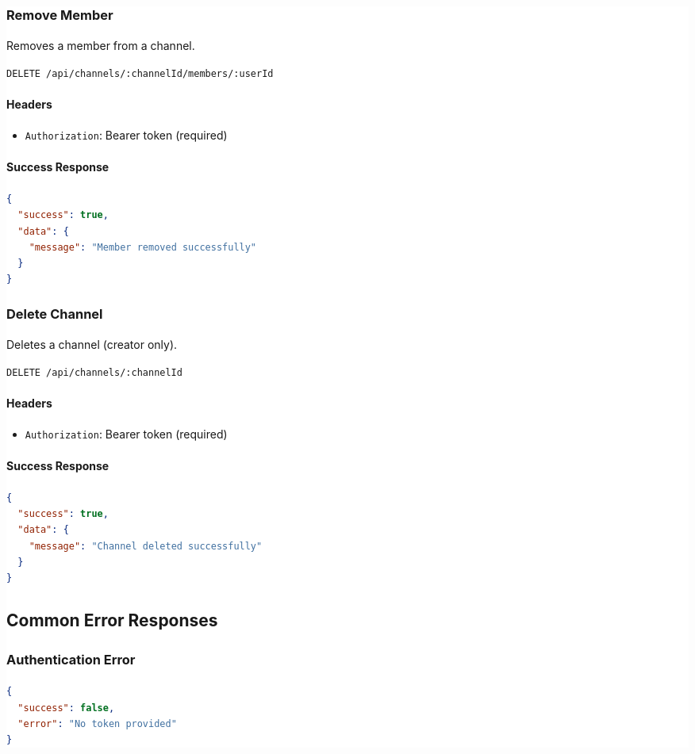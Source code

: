 ### Remove Member

Removes a member from a channel.

```
DELETE /api/channels/:channelId/members/:userId
```

#### Headers

- `Authorization`: Bearer token (required)

#### Success Response

```json
{
  "success": true,
  "data": {
    "message": "Member removed successfully"
  }
}
```

### Delete Channel

Deletes a channel (creator only).

```
DELETE /api/channels/:channelId
```

#### Headers

- `Authorization`: Bearer token (required)

#### Success Response

```json
{
  "success": true,
  "data": {
    "message": "Channel deleted successfully"
  }
}
```

## Common Error Responses

### Authentication Error

```json
{
  "success": false,
  "error": "No token provided"
}
```
